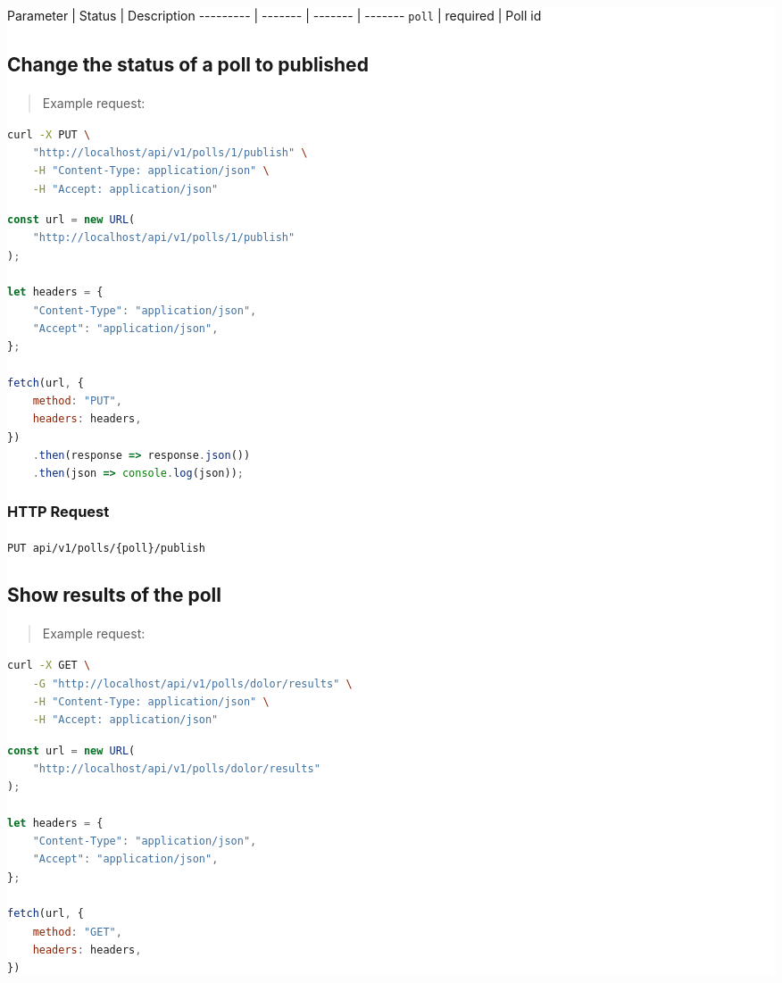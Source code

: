 Parameter | Status | Description
--------- | ------- | ------- | -------
    `poll` |  required  | Poll id




## Change the status of a poll to published

> Example request:

```bash
curl -X PUT \
    "http://localhost/api/v1/polls/1/publish" \
    -H "Content-Type: application/json" \
    -H "Accept: application/json"
```

```javascript
const url = new URL(
    "http://localhost/api/v1/polls/1/publish"
);

let headers = {
    "Content-Type": "application/json",
    "Accept": "application/json",
};

fetch(url, {
    method: "PUT",
    headers: headers,
})
    .then(response => response.json())
    .then(json => console.log(json));
```



### HTTP Request
`PUT api/v1/polls/{poll}/publish`





## Show results of the poll

> Example request:

```bash
curl -X GET \
    -G "http://localhost/api/v1/polls/dolor/results" \
    -H "Content-Type: application/json" \
    -H "Accept: application/json"
```

```javascript
const url = new URL(
    "http://localhost/api/v1/polls/dolor/results"
);

let headers = {
    "Content-Type": "application/json",
    "Accept": "application/json",
};

fetch(url, {
    method: "GET",
    headers: headers,
})
```